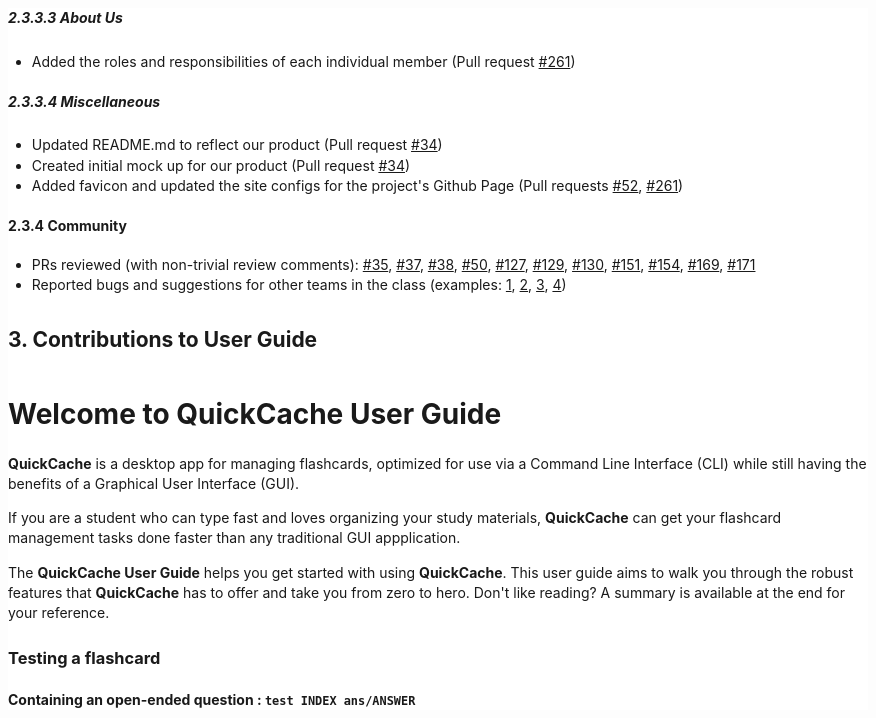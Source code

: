 <a name="about-us"></a>
##### 2.3.3.3 About Us
* Added the roles and responsibilities of each individual member (Pull request [\#261](https://github.com/AY2021S1-CS2103T-T13-2/tp/pull/261))

<a name="miscellaneous"></a>
##### 2.3.3.4 Miscellaneous
* Updated README.md to reflect our product (Pull request [\#34](https://github.com/AY2021S1-CS2103T-T13-2/tp/pull/34))
* Created initial mock up for our product (Pull request [\#34](https://github.com/AY2021S1-CS2103T-T13-2/tp/pull/34))
* Added favicon and updated the site configs for the project's Github Page (Pull requests [\#52](https://github.com/AY2021S1-CS2103T-T13-2/tp/pull/52), [\#261](https://github.com/AY2021S1-CS2103T-T13-2/tp/pull/261))

<a name="community"></a>    
#### 2.3.4 Community

* PRs reviewed (with non-trivial review comments): [\#35](https://github.com/AY2021S1-CS2103T-T13-2/tp/pull/35), [\#37](https://github.com/AY2021S1-CS2103T-T13-2/tp/pull/37), [\#38](https://github.com/AY2021S1-CS2103T-T13-2/tp/pull/38), [\#50](https://github.com/AY2021S1-CS2103T-T13-2/tp/pull/50), [\#127](https://github.com/AY2021S1-CS2103T-T13-2/tp/pull/127), [\#129](https://github.com/AY2021S1-CS2103T-T13-2/tp/pull/129), [\#130](https://github.com/AY2021S1-CS2103T-T13-2/tp/pull/130), [\#151](https://github.com/AY2021S1-CS2103T-T13-2/tp/pull/151), [\#154](https://github.com/AY2021S1-CS2103T-T13-2/tp/pull/154), [\#169](https://github.com/AY2021S1-CS2103T-T13-2/tp/pull/169), [\#171](https://github.com/AY2021S1-CS2103T-T13-2/tp/pull/171)
* Reported bugs and suggestions for other teams in the class (examples: [1](https://github.com/AY2021S1-CS2103T-T09-2/tp/issues/145), [2](https://github.com/AY2021S1-CS2103T-T09-2/tp/issues/144), [3](https://github.com/AY2021S1-CS2103T-T09-2/tp/issues/143), [4](https://github.com/josiahkhoo/ped/issues/1))

<a name="contributions-to-user-guide"></a>
## 3. Contributions to User Guide

# Welcome to QuickCache User Guide

**QuickCache** is a desktop app for managing flashcards, optimized for use via a Command Line Interface (CLI) while still having the benefits of a Graphical User Interface (GUI). 

If you are a student who can type fast and loves organizing your study materials, **QuickCache** can get your flashcard management tasks done faster than any traditional GUI appplication.

The **QuickCache User Guide** helps you get started with using **QuickCache**. This user guide aims to walk you through the robust features that **QuickCache** has to offer and take you from zero to hero. Don't like reading? A summary is available at the end for your reference.

### Testing a flashcard <a name="testing-flashcard"></a>

#### Containing an open-ended question : `test INDEX ans/ANSWER` <a name="testing-oeq"></a>
